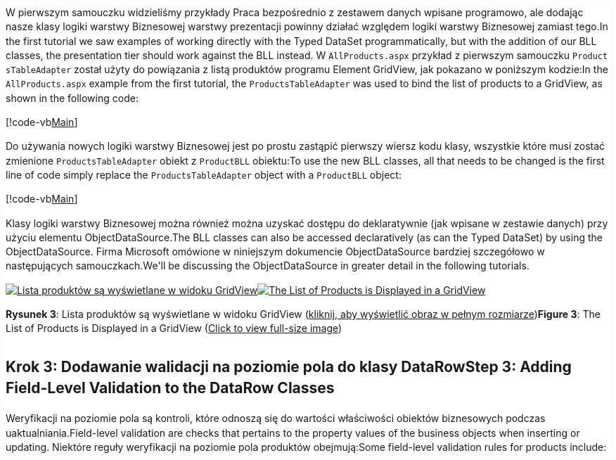 <span data-ttu-id="d2d28-185">W pierwszym samouczku widzieliśmy przykłady Praca bezpośrednio z zestawem danych wpisane programowo, ale dodając nasze klasy logiki warstwy Biznesowej warstwy prezentacji powinny działać względem logiki warstwy Biznesowej zamiast tego.</span><span class="sxs-lookup"><span data-stu-id="d2d28-185">In the first tutorial we saw examples of working directly with the Typed DataSet programmatically, but with the addition of our BLL classes, the presentation tier should work against the BLL instead.</span></span> <span data-ttu-id="d2d28-186">W `AllProducts.aspx` przykład z pierwszym samouczku `ProductsTableAdapter` został użyty do powiązania z listą produktów programu Element GridView, jak pokazano w poniższym kodzie:</span><span class="sxs-lookup"><span data-stu-id="d2d28-186">In the `AllProducts.aspx` example from the first tutorial, the `ProductsTableAdapter` was used to bind the list of products to a GridView, as shown in the following code:</span></span>


[!code-vb[Main](creating-a-business-logic-layer-vb/samples/sample3.vb)]

<span data-ttu-id="d2d28-187">Do używania nowych logiki warstwy Biznesowej jest po prostu zastąpić pierwszy wiersz kodu klasy, wszystkie które musi zostać zmienione `ProductsTableAdapter` obiekt z `ProductBLL` obiektu:</span><span class="sxs-lookup"><span data-stu-id="d2d28-187">To use the new BLL classes, all that needs to be changed is the first line of code simply replace the `ProductsTableAdapter` object with a `ProductBLL` object:</span></span>


[!code-vb[Main](creating-a-business-logic-layer-vb/samples/sample4.vb)]

<span data-ttu-id="d2d28-188">Klasy logiki warstwy Biznesowej można również można uzyskać dostępu do deklaratywnie (jak wpisane w zestawie danych) przy użyciu elementu ObjectDataSource.</span><span class="sxs-lookup"><span data-stu-id="d2d28-188">The BLL classes can also be accessed declaratively (as can the Typed DataSet) by using the ObjectDataSource.</span></span> <span data-ttu-id="d2d28-189">Firma Microsoft omówione w niniejszym dokumencie ObjectDataSource bardziej szczegółowo w następujących samouczkach.</span><span class="sxs-lookup"><span data-stu-id="d2d28-189">We'll be discussing the ObjectDataSource in greater detail in the following tutorials.</span></span>


<span data-ttu-id="d2d28-190">[![Lista produktów są wyświetlane w widoku GridView](creating-a-business-logic-layer-vb/_static/image4.png)](creating-a-business-logic-layer-vb/_static/image3.png)</span><span class="sxs-lookup"><span data-stu-id="d2d28-190">[![The List of Products is Displayed in a GridView](creating-a-business-logic-layer-vb/_static/image4.png)](creating-a-business-logic-layer-vb/_static/image3.png)</span></span>

<span data-ttu-id="d2d28-191">**Rysunek 3**: Lista produktów są wyświetlane w widoku GridView ([kliknij, aby wyświetlić obraz w pełnym rozmiarze](creating-a-business-logic-layer-vb/_static/image5.png))</span><span class="sxs-lookup"><span data-stu-id="d2d28-191">**Figure 3**: The List of Products is Displayed in a GridView ([Click to view full-size image](creating-a-business-logic-layer-vb/_static/image5.png))</span></span>


## <a name="step-3-adding-field-level-validation-to-the-datarow-classes"></a><span data-ttu-id="d2d28-192">Krok 3: Dodawanie walidacji na poziomie pola do klasy DataRow</span><span class="sxs-lookup"><span data-stu-id="d2d28-192">Step 3: Adding Field-Level Validation to the DataRow Classes</span></span>

<span data-ttu-id="d2d28-193">Weryfikacji na poziomie pola są kontroli, które odnoszą się do wartości właściwości obiektów biznesowych podczas uaktualniania.</span><span class="sxs-lookup"><span data-stu-id="d2d28-193">Field-level validation are checks that pertains to the property values of the business objects when inserting or updating.</span></span> <span data-ttu-id="d2d28-194">Niektóre reguły weryfikacji na poziomie pola produktów obejmują:</span><span class="sxs-lookup"><span data-stu-id="d2d28-194">Some field-level validation rules for products include:</span></span>
